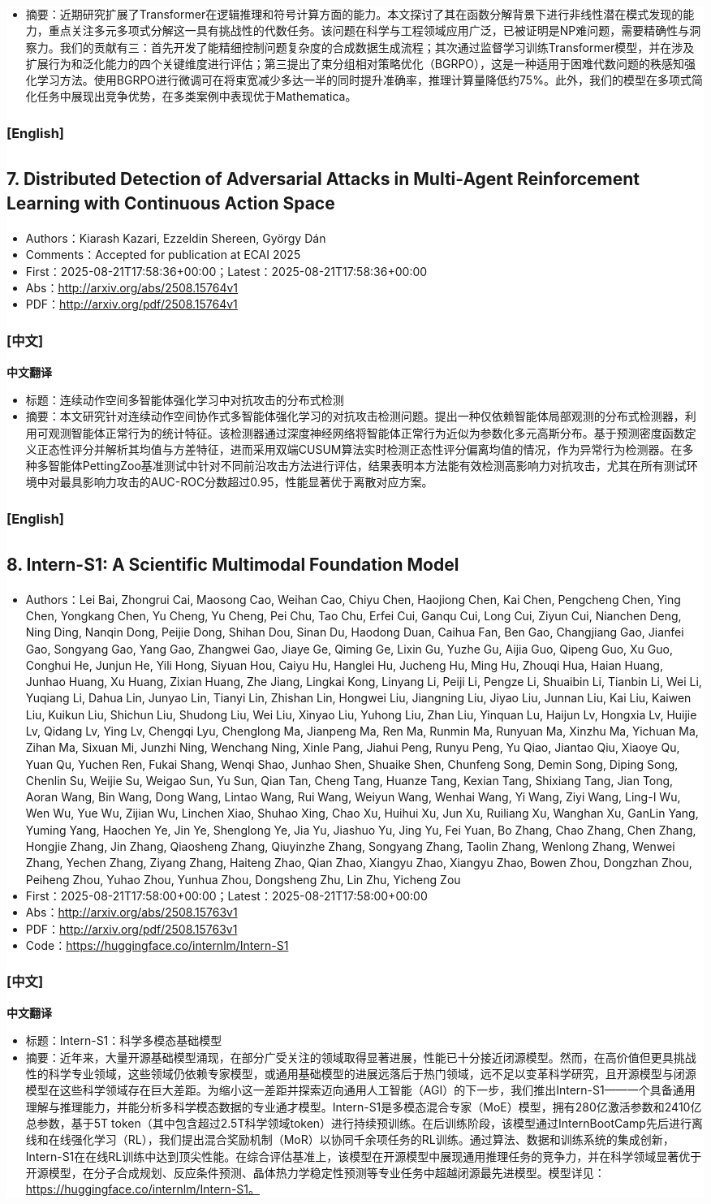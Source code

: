 - 摘要：近期研究扩展了Transformer在逻辑推理和符号计算方面的能力。本文探讨了其在函数分解背景下进行非线性潜在模式发现的能力，重点关注多元多项式分解这一具有挑战性的代数任务。该问题在科学与工程领域应用广泛，已被证明是NP难问题，需要精确性与洞察力。我们的贡献有三：首先开发了能精细控制问题复杂度的合成数据生成流程；其次通过监督学习训练Transformer模型，并在涉及扩展行为和泛化能力的四个关键维度进行评估；第三提出了束分组相对策略优化（BGRPO），这是一种适用于困难代数问题的秩感知强化学习方法。使用BGRPO进行微调可在将束宽减少多达一半的同时提升准确率，推理计算量降低约75%。此外，我们的模型在多项式简化任务中展现出竞争优势，在多类案例中表现优于Mathematica。

### [English]

## 7. Distributed Detection of Adversarial Attacks in Multi-Agent   Reinforcement Learning with Continuous Action Space
- Authors：Kiarash Kazari, Ezzeldin Shereen, György Dán
- Comments：Accepted for publication at ECAI 2025
- First：2025-08-21T17:58:36+00:00；Latest：2025-08-21T17:58:36+00:00
- Abs：http://arxiv.org/abs/2508.15764v1
- PDF：http://arxiv.org/pdf/2508.15764v1
### [中文]
**中文翻译**
- 标题：连续动作空间多智能体强化学习中对抗攻击的分布式检测
- 摘要：本文研究针对连续动作空间协作式多智能体强化学习的对抗攻击检测问题。提出一种仅依赖智能体局部观测的分布式检测器，利用可观测智能体正常行为的统计特征。该检测器通过深度神经网络将智能体正常行为近似为参数化多元高斯分布。基于预测密度函数定义正态性评分并解析其均值与方差特征，进而采用双端CUSUM算法实时检测正态性评分偏离均值的情况，作为异常行为检测器。在多种多智能体PettingZoo基准测试中针对不同前沿攻击方法进行评估，结果表明本方法能有效检测高影响力对抗攻击，尤其在所有测试环境中对最具影响力攻击的AUC-ROC分数超过0.95，性能显著优于离散对应方案。

### [English]

## 8. Intern-S1: A Scientific Multimodal Foundation Model
- Authors：Lei Bai, Zhongrui Cai, Maosong Cao, Weihan Cao, Chiyu Chen, Haojiong Chen, Kai Chen, Pengcheng Chen, Ying Chen, Yongkang Chen, Yu Cheng, Yu Cheng, Pei Chu, Tao Chu, Erfei Cui, Ganqu Cui, Long Cui, Ziyun Cui, Nianchen Deng, Ning Ding, Nanqin Dong, Peijie Dong, Shihan Dou, Sinan Du, Haodong Duan, Caihua Fan, Ben Gao, Changjiang Gao, Jianfei Gao, Songyang Gao, Yang Gao, Zhangwei Gao, Jiaye Ge, Qiming Ge, Lixin Gu, Yuzhe Gu, Aijia Guo, Qipeng Guo, Xu Guo, Conghui He, Junjun He, Yili Hong, Siyuan Hou, Caiyu Hu, Hanglei Hu, Jucheng Hu, Ming Hu, Zhouqi Hua, Haian Huang, Junhao Huang, Xu Huang, Zixian Huang, Zhe Jiang, Lingkai Kong, Linyang Li, Peiji Li, Pengze Li, Shuaibin Li, Tianbin Li, Wei Li, Yuqiang Li, Dahua Lin, Junyao Lin, Tianyi Lin, Zhishan Lin, Hongwei Liu, Jiangning Liu, Jiyao Liu, Junnan Liu, Kai Liu, Kaiwen Liu, Kuikun Liu, Shichun Liu, Shudong Liu, Wei Liu, Xinyao Liu, Yuhong Liu, Zhan Liu, Yinquan Lu, Haijun Lv, Hongxia Lv, Huijie Lv, Qidang Lv, Ying Lv, Chengqi Lyu, Chenglong Ma, Jianpeng Ma, Ren Ma, Runmin Ma, Runyuan Ma, Xinzhu Ma, Yichuan Ma, Zihan Ma, Sixuan Mi, Junzhi Ning, Wenchang Ning, Xinle Pang, Jiahui Peng, Runyu Peng, Yu Qiao, Jiantao Qiu, Xiaoye Qu, Yuan Qu, Yuchen Ren, Fukai Shang, Wenqi Shao, Junhao Shen, Shuaike Shen, Chunfeng Song, Demin Song, Diping Song, Chenlin Su, Weijie Su, Weigao Sun, Yu Sun, Qian Tan, Cheng Tang, Huanze Tang, Kexian Tang, Shixiang Tang, Jian Tong, Aoran Wang, Bin Wang, Dong Wang, Lintao Wang, Rui Wang, Weiyun Wang, Wenhai Wang, Yi Wang, Ziyi Wang, Ling-I Wu, Wen Wu, Yue Wu, Zijian Wu, Linchen Xiao, Shuhao Xing, Chao Xu, Huihui Xu, Jun Xu, Ruiliang Xu, Wanghan Xu, GanLin Yang, Yuming Yang, Haochen Ye, Jin Ye, Shenglong Ye, Jia Yu, Jiashuo Yu, Jing Yu, Fei Yuan, Bo Zhang, Chao Zhang, Chen Zhang, Hongjie Zhang, Jin Zhang, Qiaosheng Zhang, Qiuyinzhe Zhang, Songyang Zhang, Taolin Zhang, Wenlong Zhang, Wenwei Zhang, Yechen Zhang, Ziyang Zhang, Haiteng Zhao, Qian Zhao, Xiangyu Zhao, Xiangyu Zhao, Bowen Zhou, Dongzhan Zhou, Peiheng Zhou, Yuhao Zhou, Yunhua Zhou, Dongsheng Zhu, Lin Zhu, Yicheng Zou
- First：2025-08-21T17:58:00+00:00；Latest：2025-08-21T17:58:00+00:00
- Abs：http://arxiv.org/abs/2508.15763v1
- PDF：http://arxiv.org/pdf/2508.15763v1
- Code：https://huggingface.co/internlm/Intern-S1
### [中文]
**中文翻译**
- 标题：Intern-S1：科学多模态基础模型
- 摘要：近年来，大量开源基础模型涌现，在部分广受关注的领域取得显著进展，性能已十分接近闭源模型。然而，在高价值但更具挑战性的科学专业领域，这些领域仍依赖专家模型，或通用基础模型的进展远落后于热门领域，远不足以变革科学研究，且开源模型与闭源模型在这些科学领域存在巨大差距。为缩小这一差距并探索迈向通用人工智能（AGI）的下一步，我们推出Intern-S1——一个具备通用理解与推理能力，并能分析多科学模态数据的专业通才模型。Intern-S1是多模态混合专家（MoE）模型，拥有280亿激活参数和2410亿总参数，基于5T token（其中包含超过2.5T科学领域token）进行持续预训练。在后训练阶段，该模型通过InternBootCamp先后进行离线和在线强化学习（RL），我们提出混合奖励机制（MoR）以协同千余项任务的RL训练。通过算法、数据和训练系统的集成创新，Intern-S1在在线RL训练中达到顶尖性能。在综合评估基准上，该模型在开源模型中展现通用推理任务的竞争力，并在科学领域显著优于开源模型，在分子合成规划、反应条件预测、晶体热力学稳定性预测等专业任务中超越闭源最先进模型。模型详见：https://huggingface.co/internlm/Intern-S1。
